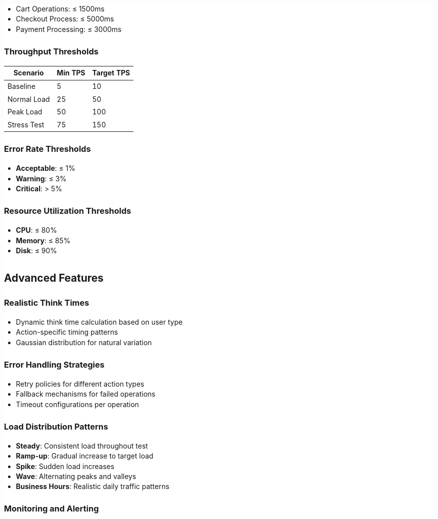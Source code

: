 - Cart Operations: ≤ 1500ms
- Checkout Process: ≤ 5000ms
- Payment Processing: ≤ 3000ms

### Throughput Thresholds

| Scenario    | Min TPS | Target TPS |
| ----------- | ------- | ---------- |
| Baseline    | 5       | 10         |
| Normal Load | 25      | 50         |
| Peak Load   | 50      | 100        |
| Stress Test | 75      | 150        |

### Error Rate Thresholds

- **Acceptable**: ≤ 1%
- **Warning**: ≤ 3%
- **Critical**: > 5%

### Resource Utilization Thresholds

- **CPU**: ≤ 80%
- **Memory**: ≤ 85%
- **Disk**: ≤ 90%

## Advanced Features

### Realistic Think Times

- Dynamic think time calculation based on user type
- Action-specific timing patterns
- Gaussian distribution for natural variation

### Error Handling Strategies

- Retry policies for different action types
- Fallback mechanisms for failed operations
- Timeout configurations per operation

### Load Distribution Patterns

- **Steady**: Consistent load throughout test
- **Ramp-up**: Gradual increase to target load
- **Spike**: Sudden load increases
- **Wave**: Alternating peaks and valleys
- **Business Hours**: Realistic daily traffic patterns

### Monitoring and Alerting
